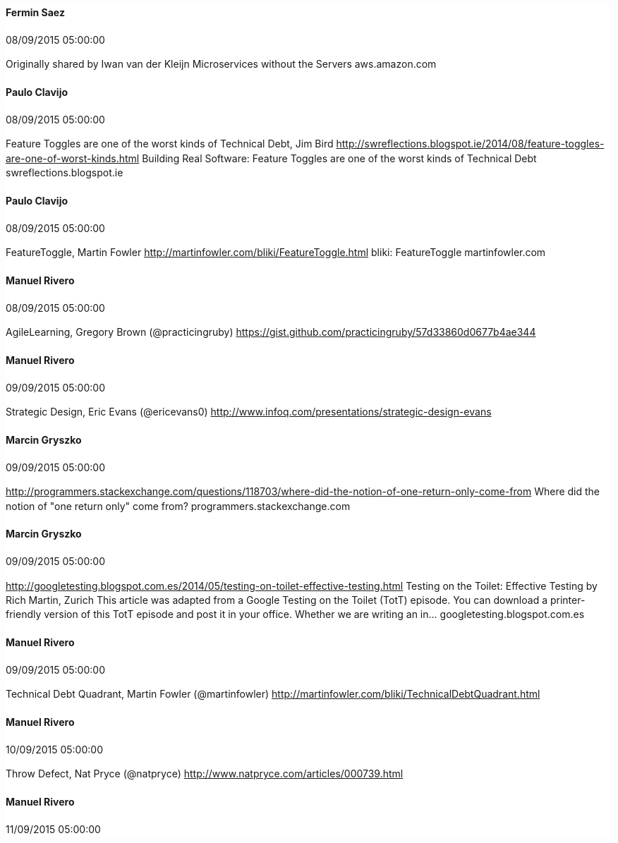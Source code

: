 #### Fermin Saez
08/09/2015 05:00:00

Originally shared by Iwan van der Kleijn Microservices without the Servers aws.amazon.com

#### Paulo Clavijo
08/09/2015 05:00:00

Feature Toggles are one of the worst kinds of Technical Debt, Jim Bird http://swreflections.blogspot.ie/2014/08/feature-toggles-are-one-of-worst-kinds.html Building Real Software: Feature Toggles are one of the worst kinds of Technical Debt swreflections.blogspot.ie

#### Paulo Clavijo
08/09/2015 05:00:00

FeatureToggle, Martin Fowler http://martinfowler.com/bliki/FeatureToggle.html bliki: FeatureToggle martinfowler.com

#### Manuel Rivero
08/09/2015 05:00:00

AgileLearning, Gregory Brown (@practicingruby) https://gist.github.com/practicingruby/57d33860d0677b4ae344

#### Manuel Rivero
09/09/2015 05:00:00

Strategic Design, Eric Evans (@ericevans0) http://www.infoq.com/presentations/strategic-design-evans

#### Marcin Gryszko
09/09/2015 05:00:00

http://programmers.stackexchange.com/questions/118703/where-did-the-notion-of-one-return-only-come-from Where did the notion of "one return only" come from? programmers.stackexchange.com

#### Marcin Gryszko
09/09/2015 05:00:00

http://googletesting.blogspot.com.es/2014/05/testing-on-toilet-effective-testing.html Testing on the Toilet: Effective Testing by Rich Martin, Zurich This article was adapted from a Google Testing on the Toilet (TotT) episode. You can download a printer-friendly version of this TotT episode and post it in your office. Whether we are writing an in... googletesting.blogspot.com.es

#### Manuel Rivero
09/09/2015 05:00:00

Technical Debt Quadrant, Martin Fowler (@martinfowler) http://martinfowler.com/bliki/TechnicalDebtQuadrant.html

#### Manuel Rivero
10/09/2015 05:00:00

Throw Defect, Nat Pryce (@natpryce) http://www.natpryce.com/articles/000739.html

#### Manuel Rivero
11/09/2015 05:00:00
